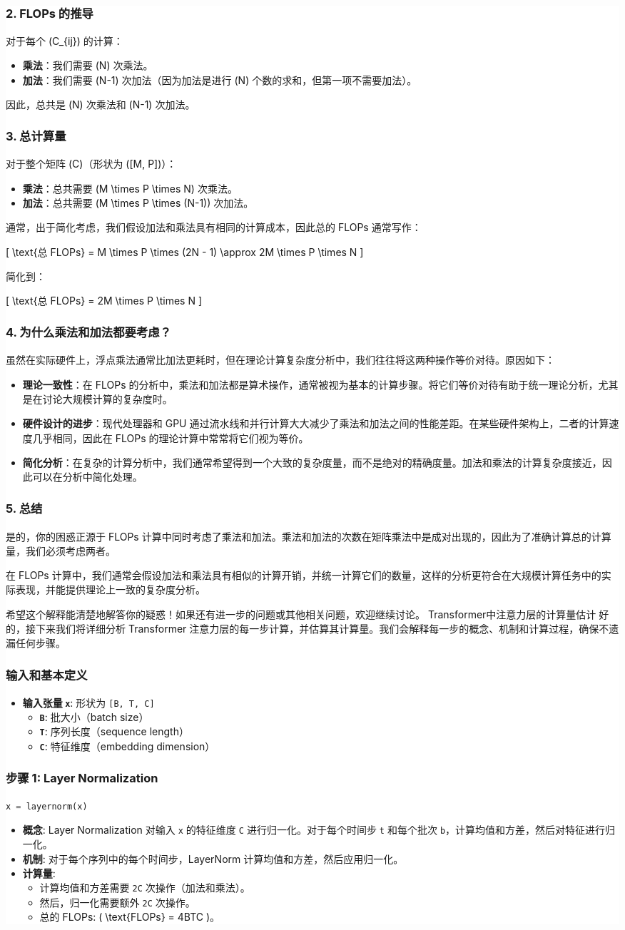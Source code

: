 ### 2. **FLOPs 的推导**

对于每个 \(C_{ij}\) 的计算：
- **乘法**：我们需要 \(N\) 次乘法。
- **加法**：我们需要 \(N-1\) 次加法（因为加法是进行 \(N\) 个数的求和，但第一项不需要加法）。

因此，总共是 \(N\) 次乘法和 \(N-1\) 次加法。

### 3. **总计算量**

对于整个矩阵 \(C\)（形状为 \([M, P]\)）：
- **乘法**：总共需要 \(M \times P \times N\) 次乘法。
- **加法**：总共需要 \(M \times P \times (N-1)\) 次加法。

通常，出于简化考虑，我们假设加法和乘法具有相同的计算成本，因此总的 FLOPs 通常写作：

\[ \text{总 FLOPs} = M \times P \times (2N - 1) \approx 2M \times P \times N \]

简化到：

\[ \text{总 FLOPs} = 2M \times P \times N \]

### 4. **为什么乘法和加法都要考虑？**

虽然在实际硬件上，浮点乘法通常比加法更耗时，但在理论计算复杂度分析中，我们往往将这两种操作等价对待。原因如下：

- **理论一致性**：在 FLOPs 的分析中，乘法和加法都是算术操作，通常被视为基本的计算步骤。将它们等价对待有助于统一理论分析，尤其是在讨论大规模计算的复杂度时。
  
- **硬件设计的进步**：现代处理器和 GPU 通过流水线和并行计算大大减少了乘法和加法之间的性能差距。在某些硬件架构上，二者的计算速度几乎相同，因此在 FLOPs 的理论计算中常常将它们视为等价。

- **简化分析**：在复杂的计算分析中，我们通常希望得到一个大致的复杂度量，而不是绝对的精确度量。加法和乘法的计算复杂度接近，因此可以在分析中简化处理。

### 5. **总结**

是的，你的困惑正源于 FLOPs 计算中同时考虑了乘法和加法。乘法和加法的次数在矩阵乘法中是成对出现的，因此为了准确计算总的计算量，我们必须考虑两者。

在 FLOPs 计算中，我们通常会假设加法和乘法具有相似的计算开销，并统一计算它们的数量，这样的分析更符合在大规模计算任务中的实际表现，并能提供理论上一致的复杂度分析。

希望这个解释能清楚地解答你的疑惑！如果还有进一步的问题或其他相关问题，欢迎继续讨论。
Transformer中注意力层的计算量估计
好的，接下来我们将详细分析 Transformer 注意力层的每一步计算，并估算其计算量。我们会解释每一步的概念、机制和计算过程，确保不遗漏任何步骤。

### 输入和基本定义
- **输入张量 `x`**: 形状为 `[B, T, C]`
  - **`B`**: 批大小（batch size）
  - **`T`**: 序列长度（sequence length）
  - **`C`**: 特征维度（embedding dimension）

### 步骤 1: Layer Normalization

```python
x = layernorm(x)
```

- **概念**: Layer Normalization 对输入 `x` 的特征维度 `C` 进行归一化。对于每个时间步 `t` 和每个批次 `b`，计算均值和方差，然后对特征进行归一化。
- **机制**: 对于每个序列中的每个时间步，LayerNorm 计算均值和方差，然后应用归一化。
- **计算量**: 
  - 计算均值和方差需要 `2C` 次操作（加法和乘法）。
  - 然后，归一化需要额外 `2C` 次操作。
  - 总的 FLOPs: \( \text{FLOPs} = 4BTC \)。
  